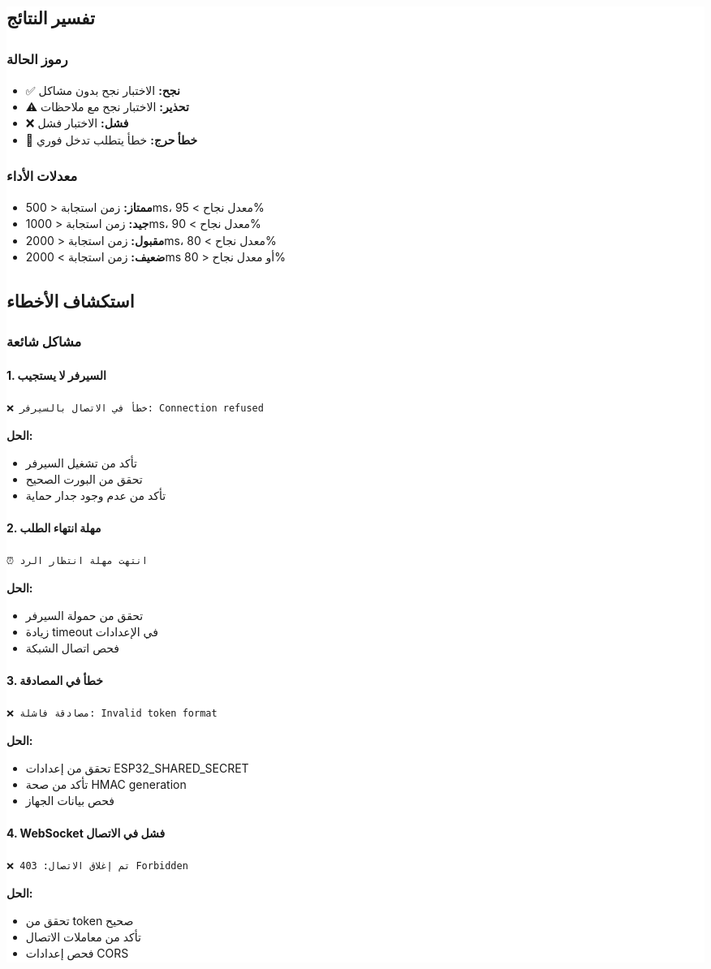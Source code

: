 ## تفسير النتائج

### رموز الحالة
- ✅ **نجح:** الاختبار نجح بدون مشاكل
- ⚠️ **تحذير:** الاختبار نجح مع ملاحظات
- ❌ **فشل:** الاختبار فشل
- 🔴 **خطأ حرج:** خطأ يتطلب تدخل فوري

### معدلات الأداء
- **ممتاز:** زمن استجابة < 500ms، معدل نجاح > 95%
- **جيد:** زمن استجابة < 1000ms، معدل نجاح > 90%
- **مقبول:** زمن استجابة < 2000ms، معدل نجاح > 80%
- **ضعيف:** زمن استجابة > 2000ms أو معدل نجاح < 80%

## استكشاف الأخطاء

### مشاكل شائعة

#### 1. السيرفر لا يستجيب
```
❌ خطأ في الاتصال بالسيرفر: Connection refused
```
**الحل:**
- تأكد من تشغيل السيرفر
- تحقق من البورت الصحيح
- تأكد من عدم وجود جدار حماية

#### 2. مهلة انتهاء الطلب
```
⏰ انتهت مهلة انتظار الرد
```
**الحل:**
- تحقق من حمولة السيرفر
- زيادة timeout في الإعدادات
- فحص اتصال الشبكة

#### 3. خطأ في المصادقة
```
❌ مصادقة فاشلة: Invalid token format
```
**الحل:**
- تحقق من إعدادات ESP32_SHARED_SECRET
- تأكد من صحة HMAC generation
- فحص بيانات الجهاز

#### 4. WebSocket فشل في الاتصال
```
❌ تم إغلاق الاتصال: 403 Forbidden
```
**الحل:**
- تحقق من token صحيح
- تأكد من معاملات الاتصال
- فحص إعدادات CORS
